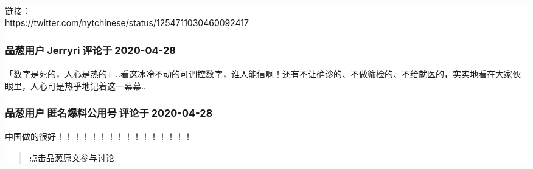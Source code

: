 链接：  
https://twitter.com/nytchinese/status/1254711030460092417
        


            
### 品葱用户 **Jerryri** 评论于 2020-04-28
        
「数字是死的，人心是热的」..看这冰冷不动的可调控数字，谁人能信啊！还有不让确诊的、不做筛检的、不给就医的，实实地看在大家伙眼里，人心可是热乎地记着这一幕幕..
        


            
### 品葱用户 **匿名爆料公用号** 评论于 2020-04-28
        
中国做的很好！！！！！！！！！！！！！！！！
        






> [点击品葱原文参与讨论](https://pincong.rocks/article/id-16840__sort_key-agree_count__sort-DESC)

